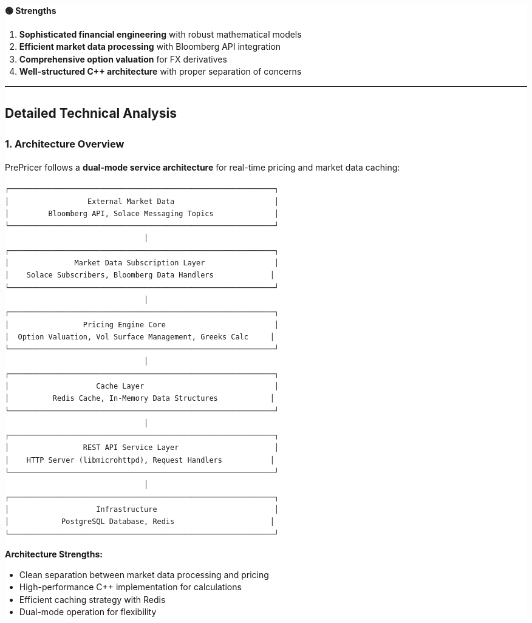 #### 🟢 **Strengths**
1. **Sophisticated financial engineering** with robust mathematical models
2. **Efficient market data processing** with Bloomberg API integration
3. **Comprehensive option valuation** for FX derivatives
4. **Well-structured C++ architecture** with proper separation of concerns

---

## Detailed Technical Analysis

### 1. Architecture Overview

PrePricer follows a **dual-mode service architecture** for real-time pricing and market data caching:

```
┌─────────────────────────────────────────────────────────────┐
│                  External Market Data                       │
│         Bloomberg API, Solace Messaging Topics              │
└─────────────────────────────────────────────────────────────┘
                                │
┌─────────────────────────────────────────────────────────────┐
│               Market Data Subscription Layer                │
│    Solace Subscribers, Bloomberg Data Handlers             │
└─────────────────────────────────────────────────────────────┘
                                │
┌─────────────────────────────────────────────────────────────┐
│                 Pricing Engine Core                         │
│  Option Valuation, Vol Surface Management, Greeks Calc     │
└─────────────────────────────────────────────────────────────┘
                                │
┌─────────────────────────────────────────────────────────────┐
│                    Cache Layer                              │
│          Redis Cache, In-Memory Data Structures            │
└─────────────────────────────────────────────────────────────┘
                                │
┌─────────────────────────────────────────────────────────────┐
│                 REST API Service Layer                      │
│    HTTP Server (libmicrohttpd), Request Handlers           │
└─────────────────────────────────────────────────────────────┘
                                │
┌─────────────────────────────────────────────────────────────┐
│                    Infrastructure                           │
│            PostgreSQL Database, Redis                      │
└─────────────────────────────────────────────────────────────┘
```

**Architecture Strengths:**
- Clean separation between market data processing and pricing
- High-performance C++ implementation for calculations
- Efficient caching strategy with Redis
- Dual-mode operation for flexibility
